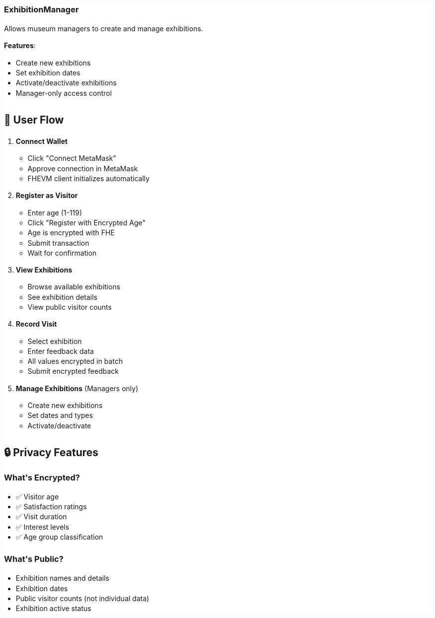 ### ExhibitionManager

Allows museum managers to create and manage exhibitions.

**Features**:
- Create new exhibitions
- Set exhibition dates
- Activate/deactivate exhibitions
- Manager-only access control

## 📱 User Flow

1. **Connect Wallet**
   - Click "Connect MetaMask"
   - Approve connection in MetaMask
   - FHEVM client initializes automatically

2. **Register as Visitor**
   - Enter age (1-119)
   - Click "Register with Encrypted Age"
   - Age is encrypted with FHE
   - Submit transaction
   - Wait for confirmation

3. **View Exhibitions**
   - Browse available exhibitions
   - See exhibition details
   - View public visitor counts

4. **Record Visit**
   - Select exhibition
   - Enter feedback data
   - All values encrypted in batch
   - Submit encrypted feedback

5. **Manage Exhibitions** (Managers only)
   - Create new exhibitions
   - Set dates and types
   - Activate/deactivate

## 🔒 Privacy Features

### What's Encrypted?

- ✅ Visitor age
- ✅ Satisfaction ratings
- ✅ Visit duration
- ✅ Interest levels
- ✅ Age group classification

### What's Public?

- Exhibition names and details
- Exhibition dates
- Public visitor counts (not individual data)
- Exhibition active status
